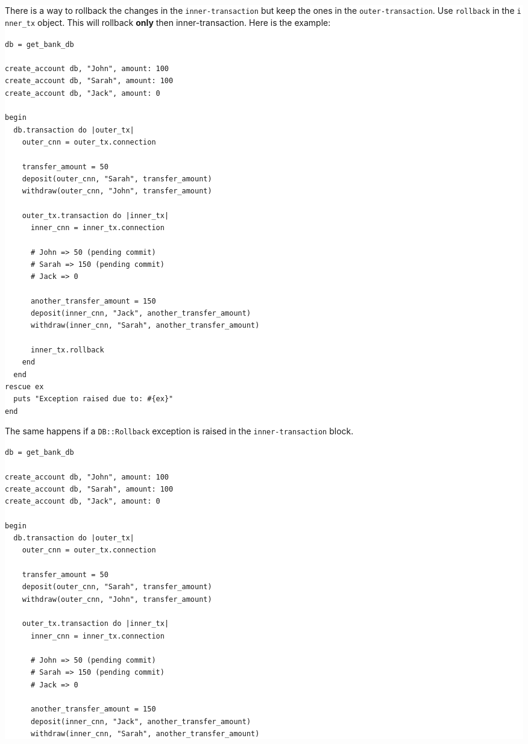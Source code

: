 There is a way to rollback the changes in the `inner-transaction` but keep the ones in the `outer-transaction`. Use `rollback` in the `inner_tx` object. This will rollback **only** then inner-transaction. Here is the example:

```crystal
db = get_bank_db

create_account db, "John", amount: 100
create_account db, "Sarah", amount: 100
create_account db, "Jack", amount: 0

begin
  db.transaction do |outer_tx|
    outer_cnn = outer_tx.connection

    transfer_amount = 50
    deposit(outer_cnn, "Sarah", transfer_amount)
    withdraw(outer_cnn, "John", transfer_amount)

    outer_tx.transaction do |inner_tx|
      inner_cnn = inner_tx.connection

      # John => 50 (pending commit)
      # Sarah => 150 (pending commit)
      # Jack => 0

      another_transfer_amount = 150
      deposit(inner_cnn, "Jack", another_transfer_amount)
      withdraw(inner_cnn, "Sarah", another_transfer_amount)

      inner_tx.rollback
    end
  end
rescue ex
  puts "Exception raised due to: #{ex}"
end
```

The same happens if a `DB::Rollback` exception is raised in the `inner-transaction` block.

```crystal
db = get_bank_db

create_account db, "John", amount: 100
create_account db, "Sarah", amount: 100
create_account db, "Jack", amount: 0

begin
  db.transaction do |outer_tx|
    outer_cnn = outer_tx.connection

    transfer_amount = 50
    deposit(outer_cnn, "Sarah", transfer_amount)
    withdraw(outer_cnn, "John", transfer_amount)

    outer_tx.transaction do |inner_tx|
      inner_cnn = inner_tx.connection

      # John => 50 (pending commit)
      # Sarah => 150 (pending commit)
      # Jack => 0

      another_transfer_amount = 150
      deposit(inner_cnn, "Jack", another_transfer_amount)
      withdraw(inner_cnn, "Sarah", another_transfer_amount)
```